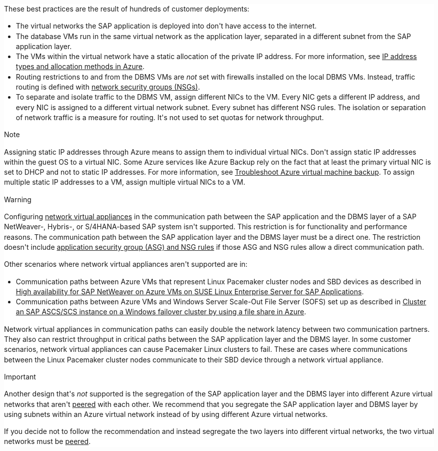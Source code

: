 These best practices are the result of hundreds of customer deployments:

- The virtual networks the SAP application is deployed into don't have access to the internet.
- The database VMs run in the same virtual network as the application layer, separated in a different subnet from the SAP application layer.
- The VMs within the virtual network have a static allocation of the private IP address. For more information, see [IP address types and allocation methods in Azure](../../../virtual-network/public-ip-addresses.md).
- Routing restrictions to and from the DBMS VMs are *not* set with firewalls installed on the local DBMS VMs. Instead, traffic routing is defined with [network security groups (NSGs)](../../../virtual-network/security-overview.md).
- To separate and isolate traffic to the DBMS VM, assign different NICs to the VM. Every NIC gets a different IP address, and every NIC is assigned to a different virtual network subnet. Every subnet has different NSG rules. The isolation or separation of network traffic is a measure for routing. It's not used to set quotas for network throughput.

> [!NOTE]
> Assigning static IP addresses through Azure means to assign them to individual virtual NICs. Don't assign static IP addresses within the guest OS to a virtual NIC. Some Azure services like Azure Backup rely on the fact that at least the primary virtual NIC is set to DHCP and not to static IP addresses. For more information, see [Troubleshoot Azure virtual machine backup](../../../backup/backup-azure-vms-troubleshoot.md#networking). To assign multiple static IP addresses to a VM, assign multiple virtual NICs to a VM.
>


> [!WARNING]
> Configuring [network virtual appliances](https://azure.microsoft.com/solutions/network-appliances/) in the communication path between the SAP application and the DBMS layer of a SAP NetWeaver-, Hybris-, or S/4HANA-based SAP system isn't supported. This restriction is for functionality and performance reasons. The communication path between the SAP application layer and the DBMS layer must be a direct one. The restriction doesn't include [application security group (ASG) and NSG rules](../../../virtual-network/security-overview.md) if those ASG and NSG rules allow a direct communication path. 
>
> Other scenarios where network virtual appliances aren't supported are in:
>
> * Communication paths between Azure VMs that represent Linux Pacemaker cluster nodes and SBD devices as described in [High availability for SAP NetWeaver on Azure VMs on SUSE Linux Enterprise Server for SAP Applications](./high-availability-guide-suse.md).
> * Communication paths between Azure VMs and Windows Server Scale-Out File Server (SOFS) set up as described in [Cluster an SAP ASCS/SCS instance on a Windows failover cluster by using a file share in Azure](./sap-high-availability-guide-wsfc-file-share.md). 
>
> Network virtual appliances in communication paths can easily double the network latency between two communication partners. They also can restrict throughput in critical paths between the SAP application layer and the DBMS layer. In some customer scenarios, network virtual appliances can cause Pacemaker Linux clusters to fail. These are cases where communications between the Linux Pacemaker cluster nodes communicate to their SBD device through a network virtual appliance.
>

> [!IMPORTANT]
> Another design that's *not* supported is the segregation of the SAP application layer and the DBMS layer into different Azure virtual networks that aren't [peered](../../../virtual-network/virtual-network-peering-overview.md) with each other. We recommend that you segregate the SAP application layer and DBMS layer by using subnets within an Azure virtual network instead of by using different Azure virtual networks. 
>
> If you decide not to follow the recommendation and instead segregate the two layers into different virtual networks, the two virtual networks must be [peered](../../../virtual-network/virtual-network-peering-overview.md). 
>